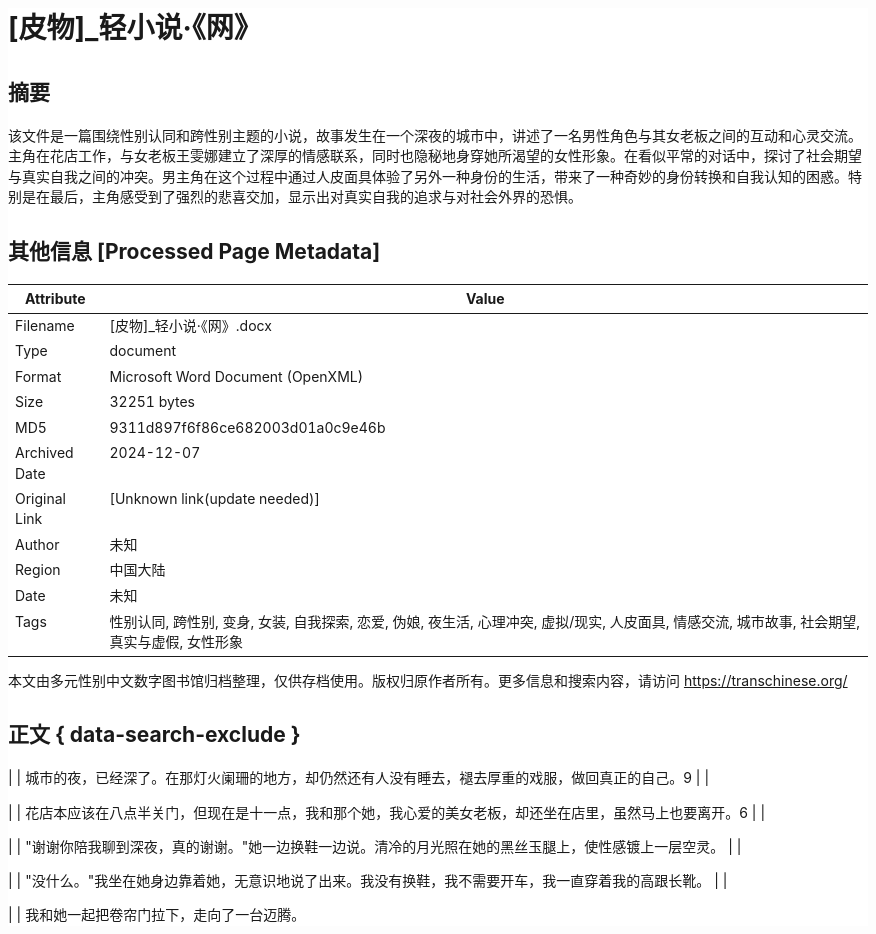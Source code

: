 # [皮物]_轻小说·《网》



## 摘要


该文件是一篇围绕性别认同和跨性别主题的小说，故事发生在一个深夜的城市中，讲述了一名男性角色与其女老板之间的互动和心灵交流。主角在花店工作，与女老板王雯娜建立了深厚的情感联系，同时也隐秘地身穿她所渴望的女性形象。在看似平常的对话中，探讨了社会期望与真实自我之间的冲突。男主角在这个过程中通过人皮面具体验了另外一种身份的生活，带来了一种奇妙的身份转换和自我认知的困惑。特别是在最后，主角感受到了强烈的悲喜交加，显示出对真实自我的追求与对社会外界的恐惧。



## 其他信息 [Processed Page Metadata]

| Attribute       | Value                                  |
|-----------------|----------------------------------------|
| Filename        | [皮物]_轻小说·《网》.docx                             |
| Type            | document                                 |
| Format          | Microsoft Word Document (OpenXML)                               |
| Size            | 32251 bytes                           |
| MD5             | 9311d897f6f86ce682003d01a0c9e46b                                  |
| Archived Date   | 2024-12-07                             |
| Original Link   | [Unknown link(update needed)]                         |
| Author          | 未知                               |
| Region          | 中国大陆                               |
| Date            | 未知                                 |
| Tags            | 性别认同, 跨性别, 变身, 女装, 自我探索, 恋爱, 伪娘, 夜生活, 心理冲突, 虚拟/现实, 人皮面具, 情感交流, 城市故事, 社会期望, 真实与虚假, 女性形象                                 |

本文由多元性别中文数字图书馆归档整理，仅供存档使用。版权归原作者所有。更多信息和搜索内容，请访问 <https://transchinese.org/>


## 正文 { data-search-exclude }


| | 城市的夜，已经深了。在那灯火阑珊的地方，却仍然还有人没有睡去，褪去厚重的戏服，做回真正的自己。9 | |

| | 花店本应该在八点半关门，但现在是十一点，我和那个她，我心爱的美女老板，却还坐在店里，虽然马上也要离开。6 | |

| | "谢谢你陪我聊到深夜，真的谢谢。"她一边换鞋一边说。清冷的月光照在她的黑丝玉腿上，使性感镀上一层空灵。 | |

| | "没什么。"我坐在她身边靠着她，无意识地说了出来。我没有换鞋，我不需要开车，我一直穿着我的高跟长靴。 | |

| | 我和她一起把卷帘门拉下，走向了一台迈腾。
